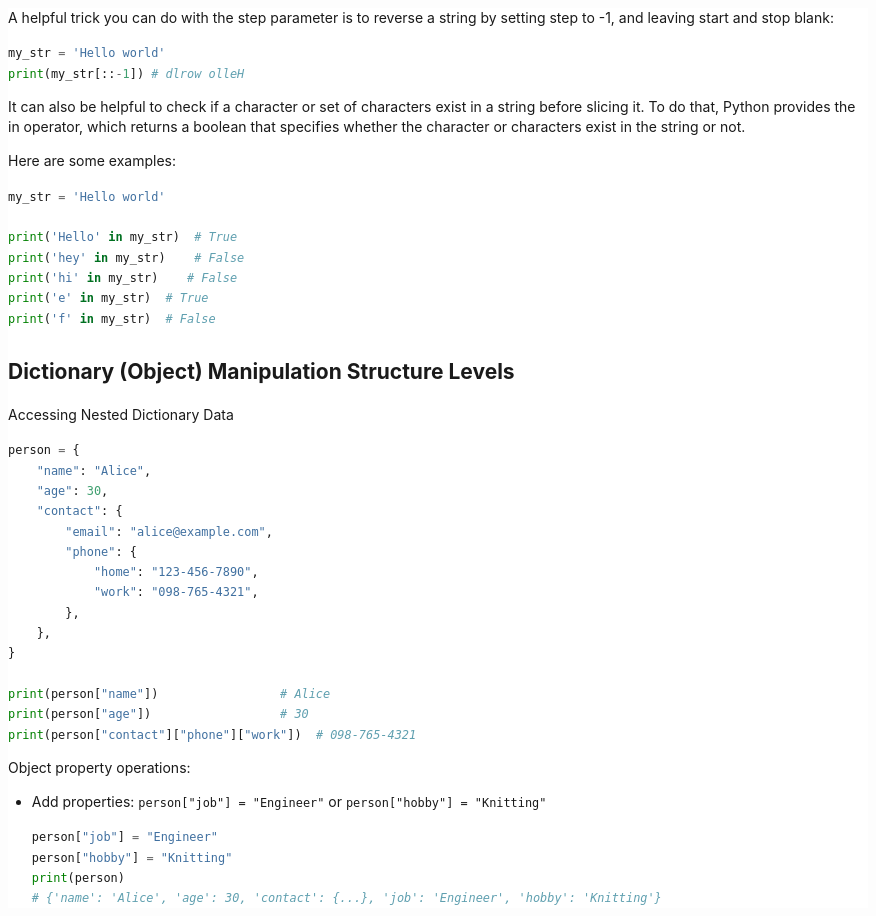 A helpful trick you can do with the step parameter is to reverse a string by setting step to -1, and leaving start and stop blank:

```py
my_str = 'Hello world'
print(my_str[::-1]) # dlrow olleH
```

It can also be helpful to check if a character or set of characters exist in a string before slicing it. To do that, Python provides the in operator, which returns a boolean that specifies whether the character or characters exist in the string or not.

Here are some examples:

```py
my_str = 'Hello world'

print('Hello' in my_str)  # True
print('hey' in my_str)    # False
print('hi' in my_str)    # False
print('e' in my_str)  # True
print('f' in my_str)  # False
```

## Dictionary (Object) Manipulation Structure Levels

Accessing Nested Dictionary Data

```py
person = {
    "name": "Alice",
    "age": 30,
    "contact": {
        "email": "alice@example.com",
        "phone": {
            "home": "123-456-7890",
            "work": "098-765-4321",
        },
    },
}

print(person["name"])                 # Alice
print(person["age"])                  # 30
print(person["contact"]["phone"]["work"])  # 098-765-4321
```

Object property operations:

- Add properties: `person["job"] = "Engineer"` or `person["hobby"] = "Knitting"`

  ```py
  person["job"] = "Engineer"
  person["hobby"] = "Knitting"
  print(person)
  # {'name': 'Alice', 'age': 30, 'contact': {...}, 'job': 'Engineer', 'hobby': 'Knitting'}
  ```
